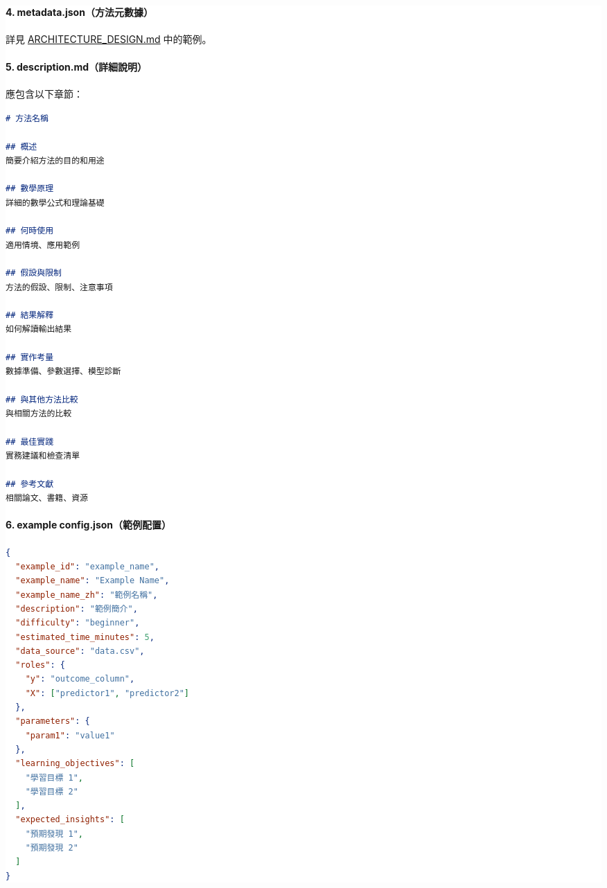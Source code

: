 #### 4. metadata.json（方法元數據）

詳見 [ARCHITECTURE_DESIGN.md](./ARCHITECTURE_DESIGN.md) 中的範例。

#### 5. description.md（詳細說明）

應包含以下章節：

```markdown
# 方法名稱

## 概述
簡要介紹方法的目的和用途

## 數學原理
詳細的數學公式和理論基礎

## 何時使用
適用情境、應用範例

## 假設與限制
方法的假設、限制、注意事項

## 結果解釋
如何解讀輸出結果

## 實作考量
數據準備、參數選擇、模型診斷

## 與其他方法比較
與相關方法的比較

## 最佳實踐
實務建議和檢查清單

## 參考文獻
相關論文、書籍、資源
```

#### 6. example config.json（範例配置）

```json
{
  "example_id": "example_name",
  "example_name": "Example Name",
  "example_name_zh": "範例名稱",
  "description": "範例簡介",
  "difficulty": "beginner",
  "estimated_time_minutes": 5,
  "data_source": "data.csv",
  "roles": {
    "y": "outcome_column",
    "X": ["predictor1", "predictor2"]
  },
  "parameters": {
    "param1": "value1"
  },
  "learning_objectives": [
    "學習目標 1",
    "學習目標 2"
  ],
  "expected_insights": [
    "預期發現 1",
    "預期發現 2"
  ]
}
```